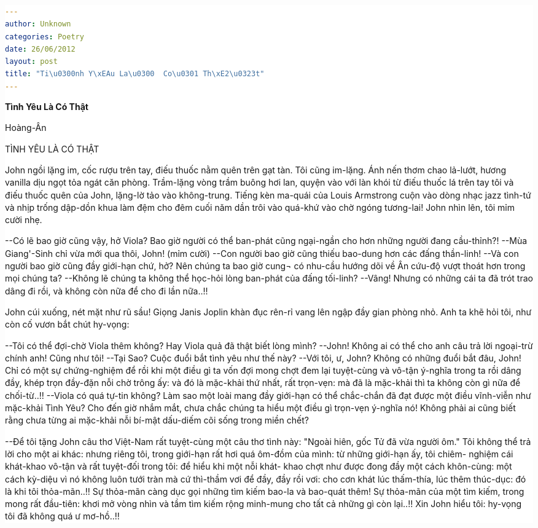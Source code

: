 ```yaml
---
author: Unknown
categories: Poetry
date: 26/06/2012
layout: post
title: "Ti\u0300nh Y\xEAu La\u0300  Co\u0301 Th\xE2\u0323t"
---
```


**Tình Yêu Là  Có Thật**

Hoàng-Ân

TÌNH YÊU LÀ CÓ THẬT


   John ngồi lặng im, cốc rượu trên tay, điếu thuốc nằm quên trên gạt tàn.  Tôi cũng im-lặng.  Ánh nến thơm chao lả-lướt, hương vanilla dịu ngọt tỏa ngát căn phòng. Trầm-lặng vòng trầm buông hơi lan, quyện vào với làn khói từ điếu thuốc lá trên tay tôi và điếu thuốc quên của John, lặng-lờ tảo vào không-trung. Tiếng kèn ma-quái của Louis Armstrong cuộn vào dòng nhạc jazz tình-tứ và nhịp trống dập-dồn khua làm đệm cho đêm cuối năm dần trôi vào quá-khứ vào chờ ngóng tương-lai! John nhìn lên, tôi mỉm cười nhẹ.

--Có lẽ bao giờ cũng vậy, hở Viola?  Bao giờ người có thể ban-phát cũng ngại-ngần
   cho hơn những người đang cầu-thỉnh?!
--Mùa Giang'-Sinh chỉ vừa mới qua thôi, John! (mỉm cười)
--Con người bao giờ cũng thiếu bao-dung hơn các đấng thần-linh!
--Và con người bao giờ cũng đầy giới-hạn chứ, hở? Nên chúng ta bao giờ cung¬ có
   nhu-cầu hướng dõi về Ân cứu-độ vượt thoát hơn trong mọi chúng ta?
--Không lẽ chúng ta không thể học-hỏi lòng ban-phát của đấng tối-linh?
--Vâng! Nhưng có những cái ta đã trót trao dâng đi rồi, và không còn nữa để cho đi
   lần nữa..!!

  John cúi xuống, nét mặt như rũ sầu! Giọng Janis Joplin khàn đục rên-rỉ vang lên ngập đầy gian phòng nhỏ.  Anh ta khẽ hỏi tôi, như còn cố vươn bắt chút hy-vọng:

--Tôi có thể đợi-chờ Viola thêm không? Hay Viola quả đã thật biết lòng mình?
--John!  Không ai có thể cho anh câu trả lời ngoại-trừ chính anh!  Cũng như tôi!
--Tại Sao? Cuộc đuổi bắt tình yêu như thế này?
--Với tôi, ư, John? Không có những đuổi bắt đâu, John! Chỉ có một sự chứng-nghiệm
   để rồi khi một điều gì ta vốn đợi mong chợt đem lại tuyệt-cùng và vô-tận ý-nghĩa
   trong ta rồi dâng đầy, khép trọn đầy-đặn nỗi chờ trông ấy: và đó là mặc-khải thứ
   nhất, rất trọn-vẹn: mà đã là mặc-khải thì ta không còn gì nữa để chối-từ..!!
--Viola có quá tự-tin không? Làm sao một loài mang đầy giới-hạn có thể chắc-chắn
   đã đạt được một điều vĩnh-viễn như mặc-khải Tình Yêu? Cho đến giờ nhắm mắt,
   chưa chắc chúng ta hiểu một điều gì trọn-vẹn ý-nghĩa nó!  Không phải ai cũng
   biết rằng chưa từng ai mặc-khải nỗi bí-mật dấu-diếm cõi sống trong miền chết?

--Để tôi tặng John câu thơ Việt-Nam rất tuyệt-cùng một câu thơ tình này:  "Ngoài
   hiên, gốc Tử đã vừa người ôm."  Tôi không thể trả lời cho một ai khác: nhưng riêng
   tôi, trong giới-hạn rất hơi quá ôm-đồm của mình: từ những giới-hạn ấy, tôi chiêm-
   nghiệm cái khát-khao vô-tận và rất tuyệt-đối trong tôi: để hiểu khi một nỗi khát-
   khao chợt như được đong đầy một cách khôn-cùng: một cách kỳ-diệu vì nó không
   luôn tưới tràn mà cứ thì-thầm vơi để đầy, đầy rồi vơi: cho cơn khát lúc thấm-thía, lúc
   thêm thúc-dục: đó là khi tôi thỏa-mãn..!!  Sự thỏa-mãn càng dục gọi những tìm kiếm
   bao-la và bao-quát thêm! Sự thỏa-mãn của một tìm kiếm, trong mong rất đầu-tiên:
   khơi mở vòng nhìn và tầm tìm kiếm rộng minh-mung cho tất cả những gì còn lại..!!
   Xin John hiểu tôi: hy-vọng tôi đã không quá ư mơ-hồ..!!
